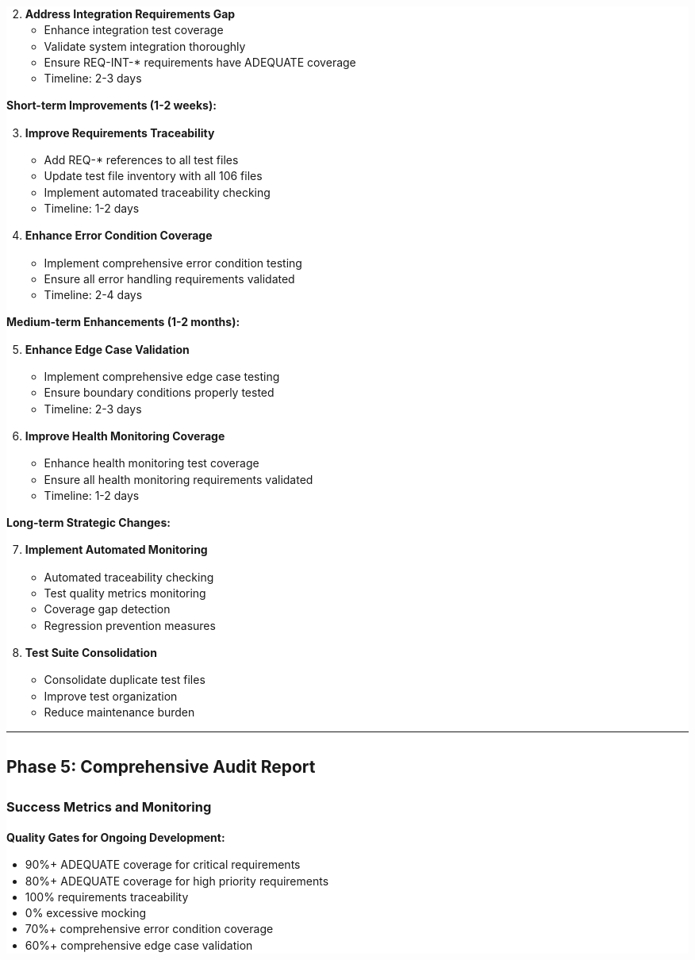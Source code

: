 2. **Address Integration Requirements Gap**
   - Enhance integration test coverage
   - Validate system integration thoroughly
   - Ensure REQ-INT-* requirements have ADEQUATE coverage
   - Timeline: 2-3 days

**Short-term Improvements (1-2 weeks):**

3. **Improve Requirements Traceability**
   - Add REQ-* references to all test files
   - Update test file inventory with all 106 files
   - Implement automated traceability checking
   - Timeline: 1-2 days

4. **Enhance Error Condition Coverage**
   - Implement comprehensive error condition testing
   - Ensure all error handling requirements validated
   - Timeline: 2-4 days

**Medium-term Enhancements (1-2 months):**

5. **Enhance Edge Case Validation**
   - Implement comprehensive edge case testing
   - Ensure boundary conditions properly tested
   - Timeline: 2-3 days

6. **Improve Health Monitoring Coverage**
   - Enhance health monitoring test coverage
   - Ensure all health monitoring requirements validated
   - Timeline: 1-2 days

**Long-term Strategic Changes:**

7. **Implement Automated Monitoring**
   - Automated traceability checking
   - Test quality metrics monitoring
   - Coverage gap detection
   - Regression prevention measures

8. **Test Suite Consolidation**
   - Consolidate duplicate test files
   - Improve test organization
   - Reduce maintenance burden

---

## Phase 5: Comprehensive Audit Report

### Success Metrics and Monitoring

**Quality Gates for Ongoing Development:**
- 90%+ ADEQUATE coverage for critical requirements
- 80%+ ADEQUATE coverage for high priority requirements
- 100% requirements traceability
- 0% excessive mocking
- 70%+ comprehensive error condition coverage
- 60%+ comprehensive edge case validation
